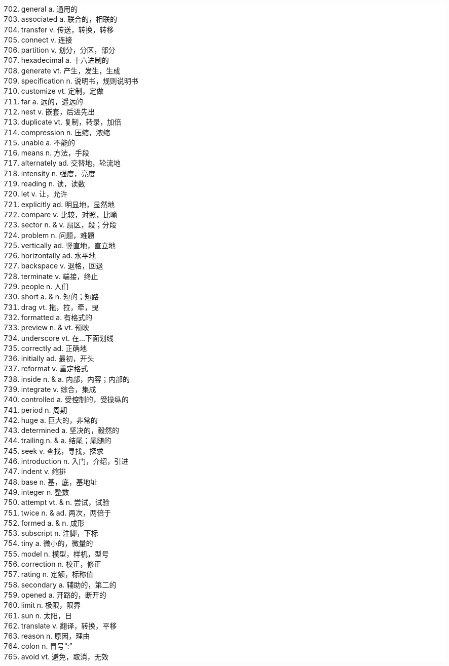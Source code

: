 702. general a. 通用的
703. associated a. 联合的，相联的
704. transfer v. 传送，转换，转移
705. connect v. 连接
706. partition v. 划分，分区，部分
707. hexadecimal a. 十六进制的
708. generate vt. 产生，发生，生成
709. specification n. 说明书，规则说明书
710. customize vt. 定制，定做
711. far a. 远的，遥远的
712. nest v. 嵌套，后进先出
713. duplicate vt. 复制，转录，加倍
714. compression n. 压缩，浓缩
715. unable a. 不能的
716. means n. 方法，手段
717. alternately ad. 交替地，轮流地
718. intensity n. 强度，亮度
719. reading n. 读，读数
720. let v. 让，允许
721. explicitly ad. 明显地，显然地
722. compare v. 比较，对照，比喻
723. sector n. & v. 扇区，段；分段
724. problem n. 问题，难题
725. vertically ad. 竖直地，直立地
726. horizontally ad. 水平地
727. backspace v. 退格，回退
728. terminate v. 端接，终止
729. people n. 人们
730. short a. & n. 短的；短路
731. drag vt. 拖，拉，牵，曳
732. formatted a. 有格式的
733. preview n. & vt. 预映
734. underscore vt. 在…下面划线
735. correctly ad. 正确地
736. initially ad. 最初，开头
737. reformat v. 重定格式
738. inside n. & a. 内部，内容；内部的
739. integrate v. 综合，集成
740. controlled a. 受控制的，受操纵的
741. period n. 周期
742. huge a. 巨大的，非常的
743. determined a. 坚决的，毅然的
744. trailing n. & a. 结尾；尾随的
745. seek v. 查找，寻找，探求
746. introduction n. 入门，介绍，引进
747. indent v. 缩排
748. base n. 基，底，基地址
749. integer n. 整数
750. attempt vt. & n. 尝试，试验
751. twice n. & ad. 两次，两倍于
752. formed a. & n. 成形
753. subscript n. 注脚，下标
754. tiny a. 微小的，微量的
755. model n. 模型，样机，型号
756. correction n. 校正，修正
757. rating n. 定额，标称值
758. secondary a. 辅助的，第二的
759. opened a. 开路的，断开的
760. limit n. 极限，限界
761. sun n. 太阳，日
762. translate v. 翻译，转换，平移
763. reason n. 原因，理由
764. colon n. 冒号“:”
765. avoid vt. 避免，取消，无效
